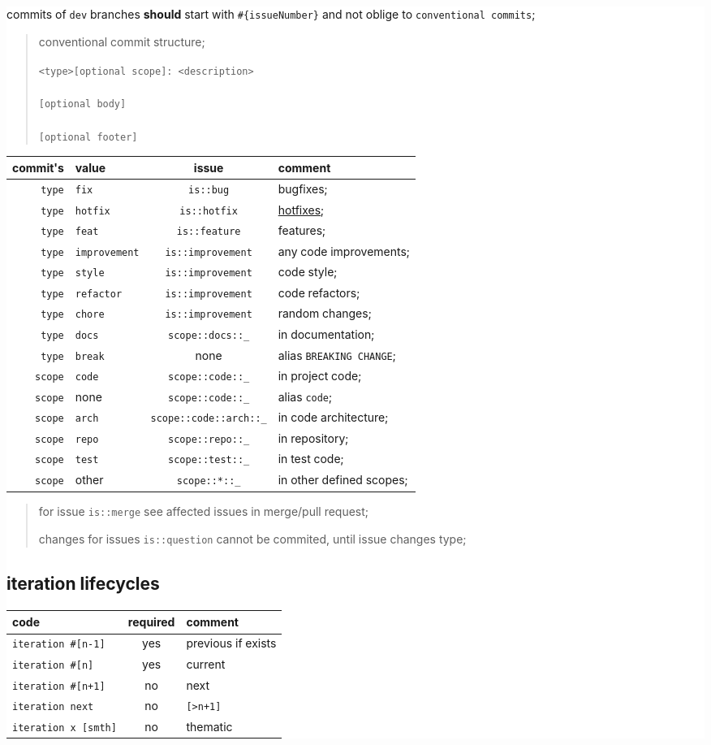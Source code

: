 commits of `dev` branches **should** start with `#{issueNumber}` and not oblige
to `conventional commits`;

> conventional commit structure;
>
> ```text
> <type>[optional scope]: <description>
>
> [optional body]
>
> [optional footer]
> ```

| commit's | value         |         issue          | comment                  |
| -------: | :------------ | :--------------------: | :----------------------- |
|   `type` | `fix`         |       `is::bug`        | bugfixes;                |
|   `type` | `hotfix`      |      `is::hotfix`      | [hotfixes](#hotfixes);   |
|   `type` | `feat`        |     `is::feature`      | features;                |
|   `type` | `improvement` |   `is::improvement`    | any code improvements;   |
|   `type` | `style`       |   `is::improvement`    | code style;              |
|   `type` | `refactor`    |   `is::improvement`    | code refactors;          |
|   `type` | `chore`       |   `is::improvement`    | random changes;          |
|   `type` | `docs`        |    `scope::docs::_`    | in documentation;        |
|   `type` | `break`       |          none          | alias `BREAKING CHANGE`; |
|  `scope` | `code`        |    `scope::code::_`    | in project code;         |
|  `scope` | none          |    `scope::code::_`    | alias `code`;            |
|  `scope` | `arch`        | `scope::code::arch::_` | in code architecture;    |
|  `scope` | `repo`        |    `scope::repo::_`    | in repository;           |
|  `scope` | `test`        |    `scope::test::_`    | in test code;            |
|  `scope` | other         |     `scope::*::_`      | in other defined scopes; |

> for issue `is::merge` see affected issues in merge/pull request;
>
> changes for issues `is::question` cannot be commited, until issue changes
> type;

## iteration lifecycles

| code                 | required | comment            |
| :------------------- | :------: | :----------------- |
| `iteration #[n-1]`   |   yes    | previous if exists |
| `iteration #[n]`     |   yes    | current            |
| `iteration #[n+1]`   |    no    | next               |
| `iteration next`     |    no    | `[>n+1]`           |
| `iteration x [smth]` |    no    | thematic           |
